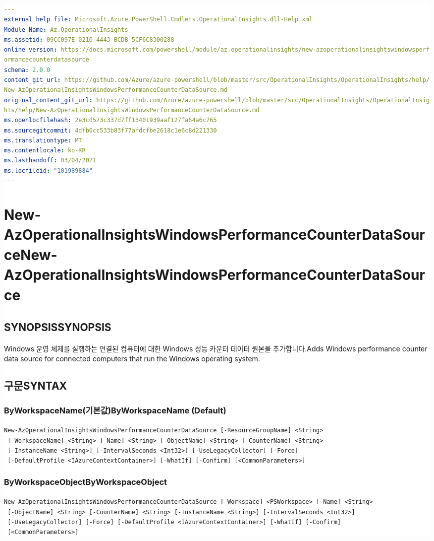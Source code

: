 ```yaml
---
external help file: Microsoft.Azure.PowerShell.Cmdlets.OperationalInsights.dll-Help.xml
Module Name: Az.OperationalInsights
ms.assetid: 09CC097E-0210-4443-BCDB-5CF6C8300288
online version: https://docs.microsoft.com/powershell/module/az.operationalinsights/new-azoperationalinsightswindowsperformancecounterdatasource
schema: 2.0.0
content_git_url: https://github.com/Azure/azure-powershell/blob/master/src/OperationalInsights/OperationalInsights/help/New-AzOperationalInsightsWindowsPerformanceCounterDataSource.md
original_content_git_url: https://github.com/Azure/azure-powershell/blob/master/src/OperationalInsights/OperationalInsights/help/New-AzOperationalInsightsWindowsPerformanceCounterDataSource.md
ms.openlocfilehash: 2e3cd573c337d7ff13401939aaf127fa64a6c765
ms.sourcegitcommit: 4dfb0cc533b83f77afdcfbe2618c1e6c8d221330
ms.translationtype: MT
ms.contentlocale: ko-KR
ms.lasthandoff: 03/04/2021
ms.locfileid: "101989884"
---
```

# <span data-ttu-id="5a7c7-101">New-AzOperationalInsightsWindowsPerformanceCounterDataSource</span><span class="sxs-lookup"><span data-stu-id="5a7c7-101">New-AzOperationalInsightsWindowsPerformanceCounterDataSource</span></span>

## <span data-ttu-id="5a7c7-102">SYNOPSIS</span><span class="sxs-lookup"><span data-stu-id="5a7c7-102">SYNOPSIS</span></span>
<span data-ttu-id="5a7c7-103">Windows 운영 체제를 실행하는 연결된 컴퓨터에 대한 Windows 성능 카운터 데이터 원본을 추가합니다.</span><span class="sxs-lookup"><span data-stu-id="5a7c7-103">Adds Windows performance counter data source for connected computers that run the Windows operating system.</span></span>

## <span data-ttu-id="5a7c7-104">구문</span><span class="sxs-lookup"><span data-stu-id="5a7c7-104">SYNTAX</span></span>

### <span data-ttu-id="5a7c7-105">ByWorkspaceName(기본값)</span><span class="sxs-lookup"><span data-stu-id="5a7c7-105">ByWorkspaceName (Default)</span></span>
```
New-AzOperationalInsightsWindowsPerformanceCounterDataSource [-ResourceGroupName] <String>
 [-WorkspaceName] <String> [-Name] <String> [-ObjectName] <String> [-CounterName] <String>
 [-InstanceName <String>] [-IntervalSeconds <Int32>] [-UseLegacyCollector] [-Force]
 [-DefaultProfile <IAzureContextContainer>] [-WhatIf] [-Confirm] [<CommonParameters>]
```

### <span data-ttu-id="5a7c7-106">ByWorkspaceObject</span><span class="sxs-lookup"><span data-stu-id="5a7c7-106">ByWorkspaceObject</span></span>
```
New-AzOperationalInsightsWindowsPerformanceCounterDataSource [-Workspace] <PSWorkspace> [-Name] <String>
 [-ObjectName] <String> [-CounterName] <String> [-InstanceName <String>] [-IntervalSeconds <Int32>]
 [-UseLegacyCollector] [-Force] [-DefaultProfile <IAzureContextContainer>] [-WhatIf] [-Confirm]
 [<CommonParameters>]
```

